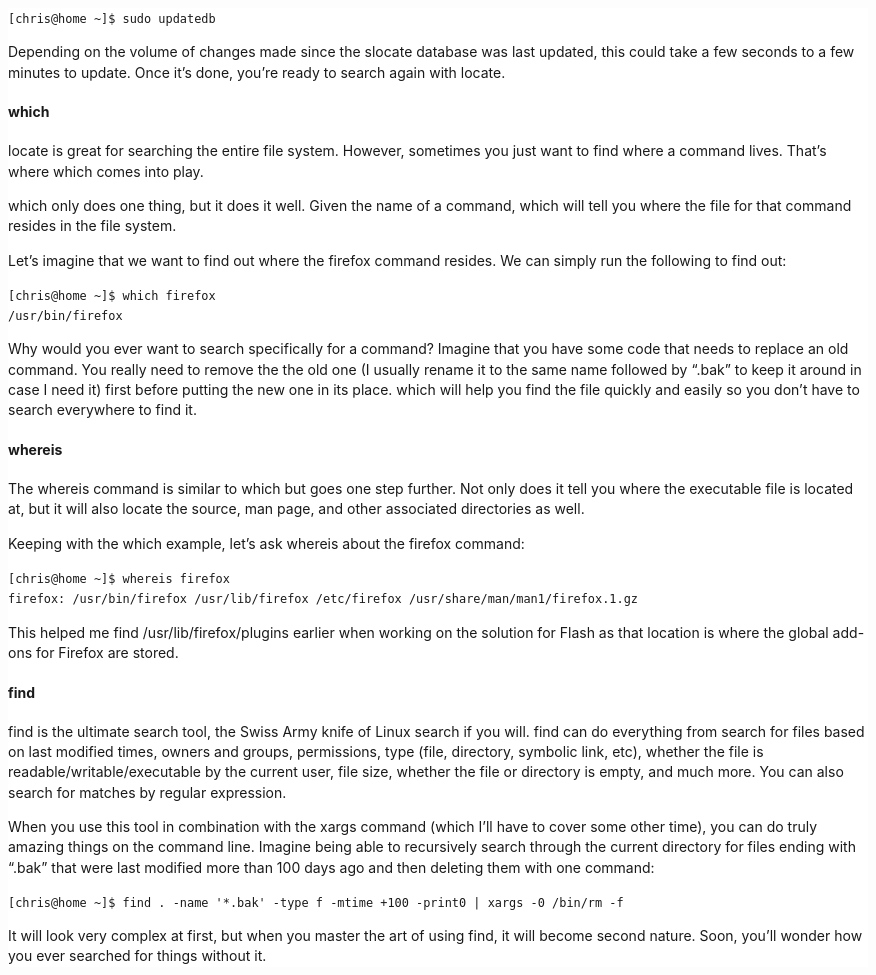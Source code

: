     [chris@home ~]$ sudo updatedb

Depending on the volume of changes made since the slocate database was last updated, this could take a few seconds to a few minutes to update. Once it’s done, you’re ready to search again with locate.

#### which

locate is great for searching the entire file system. However, sometimes you just want to find where a command lives. That’s where which comes into play.

which only does one thing, but it does it well. Given the name of a command, which will tell you where the file for that command resides in the file system.

Let’s imagine that we want to find out where the firefox command resides. We can simply run the following to find out:

    [chris@home ~]$ which firefox
    /usr/bin/firefox

Why would you ever want to search specifically for a command? Imagine that you have some code that needs to replace an old command. You really need to remove the the old one (I usually rename it to the same name followed by “.bak” to keep it around in case I need it) first before putting the new one in its place. which will help you find the file quickly and easily so you don’t have to search everywhere to find it.

#### whereis

The whereis command is similar to which but goes one step further. Not only does it tell you where the executable file is located at, but it will also locate the source, man page, and other associated directories as well.

Keeping with the which example, let’s ask whereis about the firefox command:

    [chris@home ~]$ whereis firefox
    firefox: /usr/bin/firefox /usr/lib/firefox /etc/firefox /usr/share/man/man1/firefox.1.gz

This helped me find /usr/lib/firefox/plugins earlier when working on the solution for Flash as that location is where the global add-ons for Firefox are stored.

#### find

find is the ultimate search tool, the Swiss Army knife of Linux search if you will. find can do everything from search for files based on last modified times, owners and groups, permissions, type (file, directory, symbolic link, etc), whether the file is readable/writable/executable by the current user, file size, whether the file or directory is empty, and much more. You can also search for matches by regular expression.

When you use this tool in combination with the xargs command (which I’ll have to cover some other time), you can do truly amazing things on the command line. Imagine being able to recursively search through the current directory for files ending with “.bak” that were last modified more than 100 days ago and then deleting them with one command:

    [chris@home ~]$ find . -name '*.bak' -type f -mtime +100 -print0 | xargs -0 /bin/rm -f

It will look very complex at first, but when you master the art of using find, it will become second nature. Soon, you’ll wonder how you ever searched for things without it.
